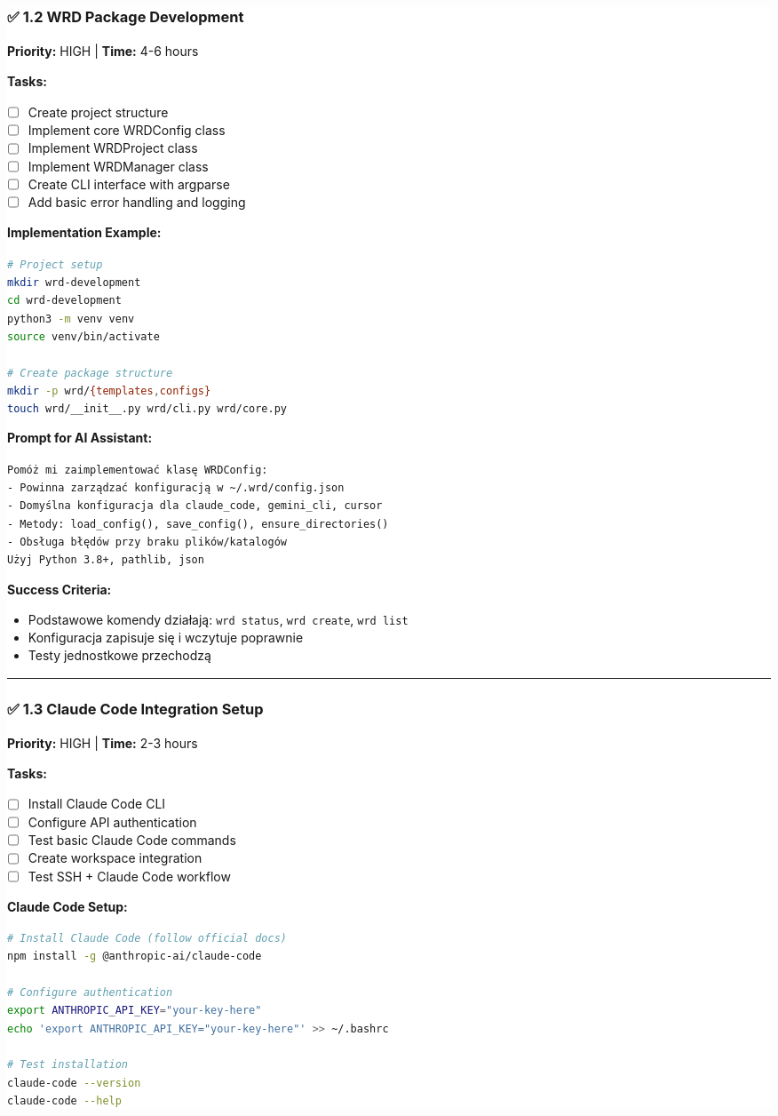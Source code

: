 
### ✅ 1.2 WRD Package Development
**Priority:** HIGH | **Time:** 4-6 hours

**Tasks:**
- [ ] Create project structure
- [ ] Implement core WRDConfig class
- [ ] Implement WRDProject class
- [ ] Implement WRDManager class
- [ ] Create CLI interface with argparse
- [ ] Add basic error handling and logging

**Implementation Example:**
```bash
# Project setup
mkdir wrd-development
cd wrd-development
python3 -m venv venv
source venv/bin/activate

# Create package structure
mkdir -p wrd/{templates,configs}
touch wrd/__init__.py wrd/cli.py wrd/core.py
```

**Prompt for AI Assistant:**
```
Pomóż mi zaimplementować klasę WRDConfig:
- Powinna zarządzać konfiguracją w ~/.wrd/config.json
- Domyślna konfiguracja dla claude_code, gemini_cli, cursor
- Metody: load_config(), save_config(), ensure_directories()
- Obsługa błędów przy braku plików/katalogów
Użyj Python 3.8+, pathlib, json
```

**Success Criteria:**
- Podstawowe komendy działają: `wrd status`, `wrd create`, `wrd list`
- Konfiguracja zapisuje się i wczytuje poprawnie
- Testy jednostkowe przechodzą

---

### ✅ 1.3 Claude Code Integration Setup
**Priority:** HIGH | **Time:** 2-3 hours

**Tasks:**
- [ ] Install Claude Code CLI
- [ ] Configure API authentication
- [ ] Test basic Claude Code commands
- [ ] Create workspace integration
- [ ] Test SSH + Claude Code workflow

**Claude Code Setup:**
```bash
# Install Claude Code (follow official docs)
npm install -g @anthropic-ai/claude-code

# Configure authentication
export ANTHROPIC_API_KEY="your-key-here"
echo 'export ANTHROPIC_API_KEY="your-key-here"' >> ~/.bashrc

# Test installation
claude-code --version
claude-code --help
```
